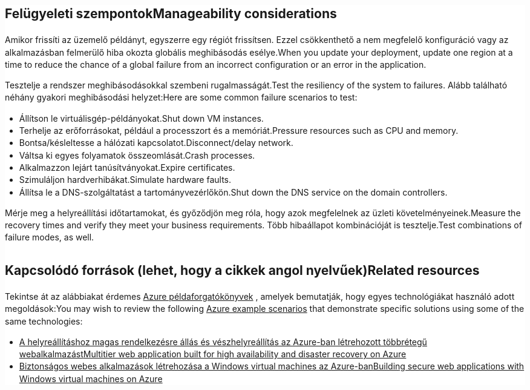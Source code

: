 ## <a name="manageability-considerations"></a><span data-ttu-id="a9a2e-242">Felügyeleti szempontok</span><span class="sxs-lookup"><span data-stu-id="a9a2e-242">Manageability considerations</span></span>

<span data-ttu-id="a9a2e-243">Amikor frissíti az üzemelő példányt, egyszerre egy régiót frissítsen. Ezzel csökkenthető a nem megfelelő konfiguráció vagy az alkalmazásban felmerülő hiba okozta globális meghibásodás esélye.</span><span class="sxs-lookup"><span data-stu-id="a9a2e-243">When you update your deployment, update one region at a time to reduce the chance of a global failure from an incorrect configuration or an error in the application.</span></span>

<span data-ttu-id="a9a2e-244">Tesztelje a rendszer meghibásodásokkal szembeni rugalmasságát.</span><span class="sxs-lookup"><span data-stu-id="a9a2e-244">Test the resiliency of the system to failures.</span></span> <span data-ttu-id="a9a2e-245">Alább található néhány gyakori meghibásodási helyzet:</span><span class="sxs-lookup"><span data-stu-id="a9a2e-245">Here are some common failure scenarios to test:</span></span>

- <span data-ttu-id="a9a2e-246">Állítson le virtuálisgép-példányokat.</span><span class="sxs-lookup"><span data-stu-id="a9a2e-246">Shut down VM instances.</span></span>
- <span data-ttu-id="a9a2e-247">Terhelje az erőforrásokat, például a processzort és a memóriát.</span><span class="sxs-lookup"><span data-stu-id="a9a2e-247">Pressure resources such as CPU and memory.</span></span>
- <span data-ttu-id="a9a2e-248">Bontsa/késleltesse a hálózati kapcsolatot.</span><span class="sxs-lookup"><span data-stu-id="a9a2e-248">Disconnect/delay network.</span></span>
- <span data-ttu-id="a9a2e-249">Váltsa ki egyes folyamatok összeomlását.</span><span class="sxs-lookup"><span data-stu-id="a9a2e-249">Crash processes.</span></span>
- <span data-ttu-id="a9a2e-250">Alkalmazzon lejárt tanúsítványokat.</span><span class="sxs-lookup"><span data-stu-id="a9a2e-250">Expire certificates.</span></span>
- <span data-ttu-id="a9a2e-251">Szimuláljon hardverhibákat.</span><span class="sxs-lookup"><span data-stu-id="a9a2e-251">Simulate hardware faults.</span></span>
- <span data-ttu-id="a9a2e-252">Állítsa le a DNS-szolgáltatást a tartományvezérlőkön.</span><span class="sxs-lookup"><span data-stu-id="a9a2e-252">Shut down the DNS service on the domain controllers.</span></span>

<span data-ttu-id="a9a2e-253">Mérje meg a helyreállítási időtartamokat, és győződjön meg róla, hogy azok megfelelnek az üzleti követelményeinek.</span><span class="sxs-lookup"><span data-stu-id="a9a2e-253">Measure the recovery times and verify they meet your business requirements.</span></span> <span data-ttu-id="a9a2e-254">Több hibaállapot kombinációját is tesztelje.</span><span class="sxs-lookup"><span data-stu-id="a9a2e-254">Test combinations of failure modes, as well.</span></span>

## <a name="related-resources"></a><span data-ttu-id="a9a2e-255">Kapcsolódó források (lehet, hogy a cikkek angol nyelvűek)</span><span class="sxs-lookup"><span data-stu-id="a9a2e-255">Related resources</span></span>

<span data-ttu-id="a9a2e-256">Tekintse át az alábbiakat érdemes [Azure példaforgatókönyvek](/azure/architecture/example-scenario) , amelyek bemutatják, hogy egyes technológiákat használó adott megoldások:</span><span class="sxs-lookup"><span data-stu-id="a9a2e-256">You may wish to review the following [Azure example scenarios](/azure/architecture/example-scenario) that demonstrate specific solutions using some of the same technologies:</span></span>

- [<span data-ttu-id="a9a2e-257">A helyreállításhoz magas rendelkezésre állás és vészhelyreállítás az Azure-ban létrehozott többrétegű webalkalmazást</span><span class="sxs-lookup"><span data-stu-id="a9a2e-257">Multitier web application built for high availability and disaster recovery on Azure</span></span>](/azure/architecture/example-scenario/infrastructure/multi-tier-app-disaster-recovery)
- [<span data-ttu-id="a9a2e-258">Biztonságos webes alkalmazások létrehozása a Windows virtual machines az Azure-ban</span><span class="sxs-lookup"><span data-stu-id="a9a2e-258">Building secure web applications with Windows virtual machines on Azure</span></span>](/azure/architecture/example-scenario/infrastructure/regulated-multitier-app)
